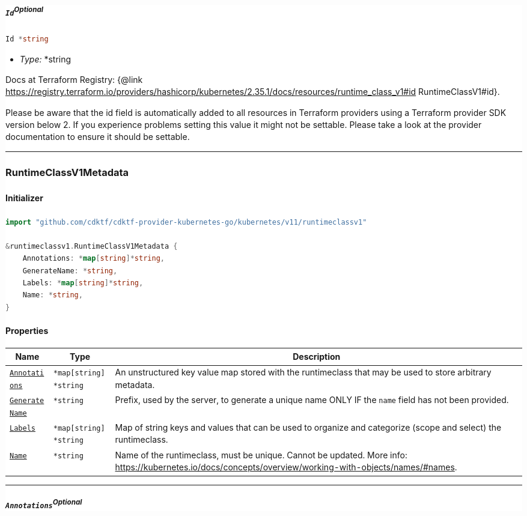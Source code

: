 
##### `Id`<sup>Optional</sup> <a name="Id" id="@cdktf/provider-kubernetes.runtimeClassV1.RuntimeClassV1Config.property.id"></a>

```go
Id *string
```

- *Type:* *string

Docs at Terraform Registry: {@link https://registry.terraform.io/providers/hashicorp/kubernetes/2.35.1/docs/resources/runtime_class_v1#id RuntimeClassV1#id}.

Please be aware that the id field is automatically added to all resources in Terraform providers using a Terraform provider SDK version below 2.
If you experience problems setting this value it might not be settable. Please take a look at the provider documentation to ensure it should be settable.

---

### RuntimeClassV1Metadata <a name="RuntimeClassV1Metadata" id="@cdktf/provider-kubernetes.runtimeClassV1.RuntimeClassV1Metadata"></a>

#### Initializer <a name="Initializer" id="@cdktf/provider-kubernetes.runtimeClassV1.RuntimeClassV1Metadata.Initializer"></a>

```go
import "github.com/cdktf/cdktf-provider-kubernetes-go/kubernetes/v11/runtimeclassv1"

&runtimeclassv1.RuntimeClassV1Metadata {
	Annotations: *map[string]*string,
	GenerateName: *string,
	Labels: *map[string]*string,
	Name: *string,
}
```

#### Properties <a name="Properties" id="Properties"></a>

| **Name** | **Type** | **Description** |
| --- | --- | --- |
| <code><a href="#@cdktf/provider-kubernetes.runtimeClassV1.RuntimeClassV1Metadata.property.annotations">Annotations</a></code> | <code>*map[string]*string</code> | An unstructured key value map stored with the runtimeclass that may be used to store arbitrary metadata. |
| <code><a href="#@cdktf/provider-kubernetes.runtimeClassV1.RuntimeClassV1Metadata.property.generateName">GenerateName</a></code> | <code>*string</code> | Prefix, used by the server, to generate a unique name ONLY IF the `name` field has not been provided. |
| <code><a href="#@cdktf/provider-kubernetes.runtimeClassV1.RuntimeClassV1Metadata.property.labels">Labels</a></code> | <code>*map[string]*string</code> | Map of string keys and values that can be used to organize and categorize (scope and select) the runtimeclass. |
| <code><a href="#@cdktf/provider-kubernetes.runtimeClassV1.RuntimeClassV1Metadata.property.name">Name</a></code> | <code>*string</code> | Name of the runtimeclass, must be unique. Cannot be updated. More info: https://kubernetes.io/docs/concepts/overview/working-with-objects/names/#names. |

---

##### `Annotations`<sup>Optional</sup> <a name="Annotations" id="@cdktf/provider-kubernetes.runtimeClassV1.RuntimeClassV1Metadata.property.annotations"></a>
